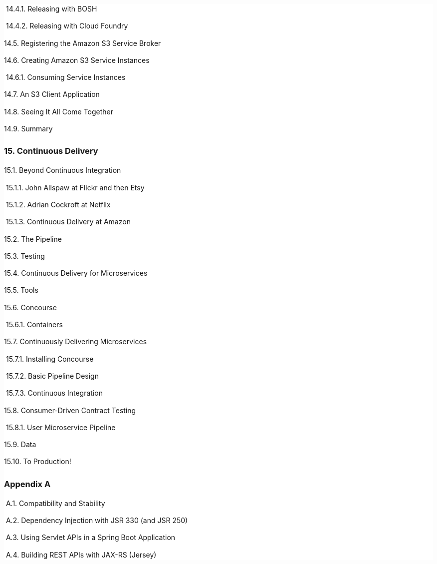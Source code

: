 ​    14.4.1. Releasing with BOSH

​    14.4.2. Releasing with Cloud Foundry

14.5. Registering the Amazon S3 Service Broker

14.6. Creating Amazon S3 Service Instances

​    14.6.1. Consuming Service Instances

14.7. An S3 Client Application

14.8. Seeing It All Come Together

14.9. Summary

### 15. Continuous Delivery

15.1. Beyond Continuous Integration

​    15.1.1. John Allspaw at Flickr and then Etsy

​    15.1.2. Adrian Cockroft at Netflix

​    15.1.3. Continuous Delivery at Amazon

15.2. The Pipeline

15.3. Testing

15.4. Continuous Delivery for Microservices

15.5. Tools

15.6. Concourse

​    15.6.1. Containers

15.7. Continuously Delivering Microservices

​    15.7.1. Installing Concourse

​    15.7.2. Basic Pipeline Design

​    15.7.3. Continuous Integration

15.8. Consumer-Driven Contract Testing

​    15.8.1. User Microservice Pipeline

15.9. Data

15.10. To Production!

### Appendix A

​    A.1. Compatibility and Stability

​    A.2. Dependency Injection with JSR 330 (and JSR 250)

​    A.3. Using Servlet APIs in a Spring Boot Application

​    A.4. Building REST APIs with JAX-RS (Jersey)
